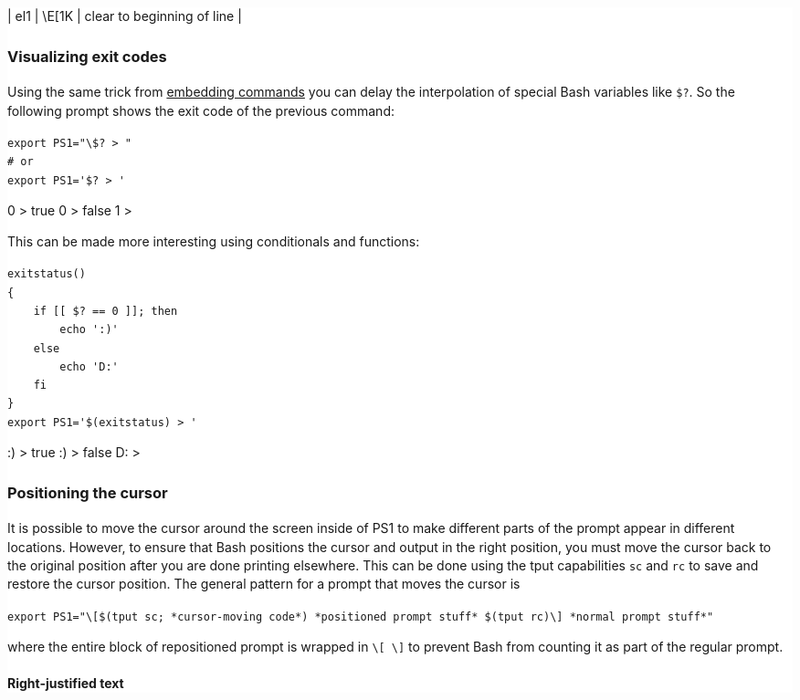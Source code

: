 | el1 | \E[1K | clear to beginning of line |

### Visualizing exit codes

Using the same trick from [embedding commands](#Embedding_commands) you can delay the interpolation of special Bash variables like `$?`. So the following prompt shows the exit code of the previous command:

```
export PS1="\$? > "
# or
export PS1='$? > '

```

0 > true
0 > false
1 >

This can be made more interesting using conditionals and functions:

```
exitstatus()
{
    if [[ $? == 0 ]]; then
        echo ':)'
    else
        echo 'D:'
    fi
}
export PS1='$(exitstatus) > '
```

:) > true
:) > false
D: >

### Positioning the cursor

It is possible to move the cursor around the screen inside of PS1 to make different parts of the prompt appear in different locations. However, to ensure that Bash positions the cursor and output in the right position, you must move the cursor back to the original position after you are done printing elsewhere. This can be done using the tput capabilities `sc` and `rc` to save and restore the cursor position. The general pattern for a prompt that moves the cursor is

```
export PS1="\[$(tput sc; *cursor-moving code*) *positioned prompt stuff* $(tput rc)\] *normal prompt stuff*"

```

where the entire block of repositioned prompt is wrapped in `\[ \]` to prevent Bash from counting it as part of the regular prompt.

#### Right-justified text
